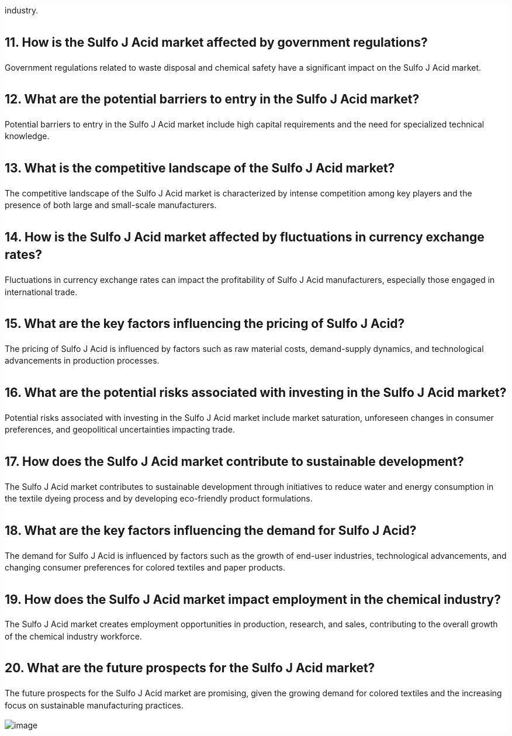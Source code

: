 industry.</p><h2>11. How is the Sulfo J Acid market affected by government regulations?</h2><p>Government regulations related to waste disposal and chemical safety have a significant impact on the Sulfo J Acid market.</p><h2>12. What are the potential barriers to entry in the Sulfo J Acid market?</h2><p>Potential barriers to entry in the Sulfo J Acid market include high capital requirements and the need for specialized technical knowledge.</p><h2>13. What is the competitive landscape of the Sulfo J Acid market?</h2><p>The competitive landscape of the Sulfo J Acid market is characterized by intense competition among key players and the presence of both large and small-scale manufacturers.</p><h2>14. How is the Sulfo J Acid market affected by fluctuations in currency exchange rates?</h2><p>Fluctuations in currency exchange rates can impact the profitability of Sulfo J Acid manufacturers, especially those engaged in international trade.</p><h2>15. What are the key factors influencing the pricing of Sulfo J Acid?</h2><p>The pricing of Sulfo J Acid is influenced by factors such as raw material costs, demand-supply dynamics, and technological advancements in production processes.</p><h2>16. What are the potential risks associated with investing in the Sulfo J Acid market?</h2><p>Potential risks associated with investing in the Sulfo J Acid market include market saturation, unforeseen changes in consumer preferences, and geopolitical uncertainties impacting trade.</p><h2>17. How does the Sulfo J Acid market contribute to sustainable development?</h2><p>The Sulfo J Acid market contributes to sustainable development through initiatives to reduce water and energy consumption in the textile dyeing process and by developing eco-friendly product formulations.</p><h2>18. What are the key factors influencing the demand for Sulfo J Acid?</h2><p>The demand for Sulfo J Acid is influenced by factors such as the growth of end-user industries, technological advancements, and changing consumer preferences for colored textiles and paper products.</p><h2>19. How does the Sulfo J Acid market impact employment in the chemical industry?</h2><p>The Sulfo J Acid market creates employment opportunities in production, research, and sales, contributing to the overall growth of the chemical industry workforce.</p><h2>20. What are the future prospects for the Sulfo J Acid market?</h2><p>The future prospects for the Sulfo J Acid market are promising, given the growing demand for colored textiles and the increasing focus on sustainable manufacturing practices.</p></body></html></strong></p>
![image](https://github.com/user-attachments/assets/880eb4fd-15b8-4bb9-91ed-9e28c36f1f67)

